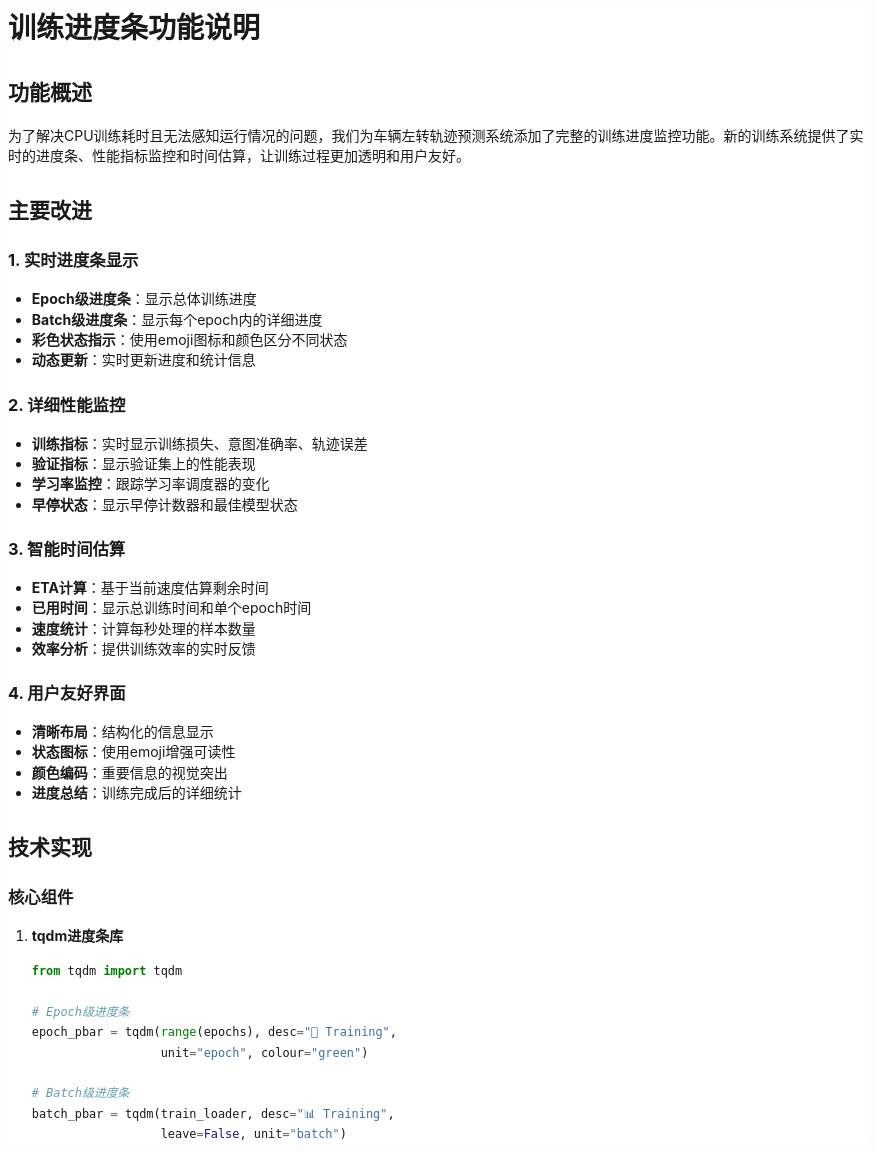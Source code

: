 # 训练进度条功能说明

## 功能概述

为了解决CPU训练耗时且无法感知运行情况的问题，我们为车辆左转轨迹预测系统添加了完整的训练进度监控功能。新的训练系统提供了实时的进度条、性能指标监控和时间估算，让训练过程更加透明和用户友好。

## 主要改进

### 1. 实时进度条显示

- **Epoch级进度条**：显示总体训练进度
- **Batch级进度条**：显示每个epoch内的详细进度
- **彩色状态指示**：使用emoji图标和颜色区分不同状态
- **动态更新**：实时更新进度和统计信息

### 2. 详细性能监控

- **训练指标**：实时显示训练损失、意图准确率、轨迹误差
- **验证指标**：显示验证集上的性能表现
- **学习率监控**：跟踪学习率调度器的变化
- **早停状态**：显示早停计数器和最佳模型状态

### 3. 智能时间估算

- **ETA计算**：基于当前速度估算剩余时间
- **已用时间**：显示总训练时间和单个epoch时间
- **速度统计**：计算每秒处理的样本数量
- **效率分析**：提供训练效率的实时反馈

### 4. 用户友好界面

- **清晰布局**：结构化的信息显示
- **状态图标**：使用emoji增强可读性
- **颜色编码**：重要信息的视觉突出
- **进度总结**：训练完成后的详细统计

## 技术实现

### 核心组件

1. **tqdm进度条库**
   ```python
   from tqdm import tqdm
   
   # Epoch级进度条
   epoch_pbar = tqdm(range(epochs), desc="🚀 Training", 
                     unit="epoch", colour="green")
   
   # Batch级进度条
   batch_pbar = tqdm(train_loader, desc="📊 Training", 
                     leave=False, unit="batch")
   ```
